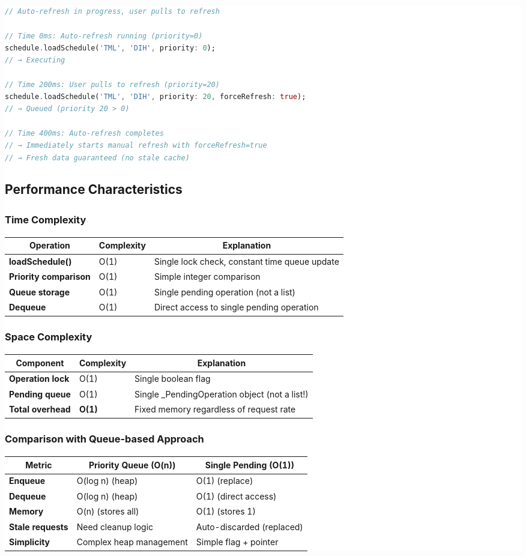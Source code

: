 ```dart
// Auto-refresh in progress, user pulls to refresh

// Time 0ms: Auto-refresh running (priority=0)
schedule.loadSchedule('TML', 'DIH', priority: 0);
// → Executing

// Time 200ms: User pulls to refresh (priority=20)
schedule.loadSchedule('TML', 'DIH', priority: 20, forceRefresh: true);
// → Queued (priority 20 > 0)

// Time 400ms: Auto-refresh completes
// → Immediately starts manual refresh with forceRefresh=true
// → Fresh data guaranteed (no stale cache)
```

## Performance Characteristics

### Time Complexity

| Operation | Complexity | Explanation |
|-----------|------------|-------------|
| **loadSchedule()** | O(1) | Single lock check, constant time queue update |
| **Priority comparison** | O(1) | Simple integer comparison |
| **Queue storage** | O(1) | Single pending operation (not a list) |
| **Dequeue** | O(1) | Direct access to single pending operation |

### Space Complexity

| Component | Complexity | Explanation |
|-----------|------------|-------------|
| **Operation lock** | O(1) | Single boolean flag |
| **Pending queue** | O(1) | Single _PendingOperation object (not a list!) |
| **Total overhead** | **O(1)** | Fixed memory regardless of request rate |

### Comparison with Queue-based Approach

| Metric | Priority Queue (O(n)) | Single Pending (O(1)) |
|--------|----------------------|----------------------|
| **Enqueue** | O(log n) (heap) | O(1) (replace) |
| **Dequeue** | O(log n) (heap) | O(1) (direct access) |
| **Memory** | O(n) (stores all) | O(1) (stores 1) |
| **Stale requests** | Need cleanup logic | Auto-discarded (replaced) |
| **Simplicity** | Complex heap management | Simple flag + pointer |
